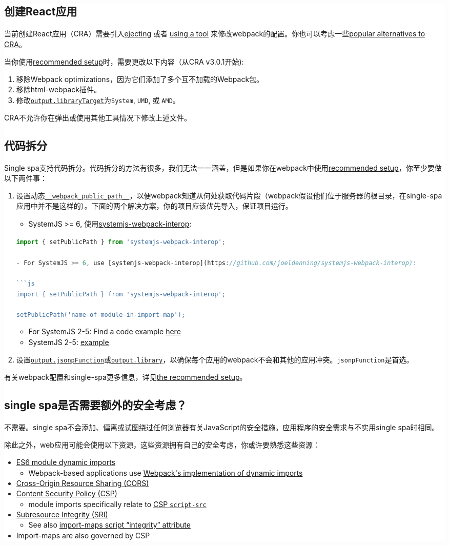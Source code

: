 ## 创建React应用
当前创建React应用（CRA）需要引入[ejecting](https://github.com/facebook/create-react-app/blob/master/packages/react-scripts/template/README.md#npm-run-eject) 或者 [using a tool](https://github.com/timarney/react-app-rewired/blob/master/README.md) 来修改webpack的配置。你也可以考虑一些[popular alternatives to CRA](https://github.com/facebook/create-react-app#popular-alternatives)。

当你使用[recommended setup](#is-there-a-recommended-setup)时，需要更改以下内容（从CRA v3.0.1开始):
1. 移除Webpack optimizations，因为它们添加了多个互不加载的Webpack包。
2. 移除html-webpack插件。
3. 修改[`output.libraryTarget`](https://webpack.js.org/configuration/output/#outputlibrarytarget)为`System`, `UMD`, 或 `AMD`。

CRA不允许你在弹出或使用其他工具情况下修改上述文件。

## 代码拆分
Single spa支持代码拆分。代码拆分的方法有很多，我们无法一一涵盖，但是如果你在webpack中使用[recommended setup](#is-there-a-recommended-setup)，你至少要做以下两件事：

1. 设置动态[`__webpack_public_path__`](https://webpack.js.org/guides/public-path/#on-the-fly)，以便webpack知道从何处获取代码片段（webpack假设他们位于服务器的根目录，在single-spa应用中并不是这样的）。下面的两个解决方案，你的项目应该优先导入，保证项目运行。
    * SystemJS >= 6, 使用[systemjs-webpack-interop](https://github.com/joeldenning/systemjs-webpack-interop):
    ```js
    import { setPublicPath } from 'systemjs-webpack-interop';

   - For SystemJS >= 6, use [systemjs-webpack-interop](https://github.com/joeldenning/systemjs-webpack-interop):

   ```js
   import { setPublicPath } from 'systemjs-webpack-interop';

   setPublicPath('name-of-module-in-import-map');
   ```

   - For SystemJS 2-5: Find a code example [here](https://gitlab.com/TheMcMurder/single-spa-portal-example/blob/master/people/src/set-public-path.js#L3)

    * SystemJS 2-5: [example](https://gitlab.com/TheMcMurder/single-spa-portal-example/blob/master/people/src/set-public-path.js#L3)

2. 设置[`output.jsonpFunction`](https://webpack.js.org/configuration/output/#outputjsonpfunction)或[`output.library`](https://webpack.js.org/configuration/output/#outputlibrary)，以确保每个应用的webpack不会和其他的应用冲突。`jsonpFunction`是首选。

有关webpack配置和single-spa更多信息，详见[the recommended setup](/docs/recommended-setup#build-tools-webpack--rollup)。

## single spa是否需要额外的安全考虑？
不需要。single spa不会添加、偏离或试图绕过任何浏览器有关JavaScript的安全措施。应用程序的安全需求与不实用single spa时相同。

除此之外，web应用可能会使用以下资源，这些资源拥有自己的安全考虑，你或许要熟悉这些资源：

- [ES6 module dynamic imports](https://developer.mozilla.org/en-US/docs/Web/JavaScript/Reference/Statements/import)
  - Webpack-based applications use [Webpack's implementation of dynamic imports](https://webpack.js.org/guides/code-splitting/#dynamic-imports)
- [Cross-Origin Resource Sharing (CORS)](https://developer.mozilla.org/en-US/docs/Web/HTTP/CORS)
- [Content Security Policy (CSP)](https://developer.mozilla.org/en-US/docs/Web/HTTP/CSP#Threats)
  - module imports specifically relate to [CSP `script-src`](https://developer.mozilla.org/en-US/docs/Web/HTTP/Headers/Content-Security-Policy/script-src)
- [Subresource Integrity (SRI)](https://developer.mozilla.org/en-US/docs/Web/Security/Subresource_Integrity#How_Subresource_Integrity_helps)
  - See also [import-maps script “integrity” attribute](https://github.com/WICG/import-maps/issues/174)
- Import-maps are also governed by CSP